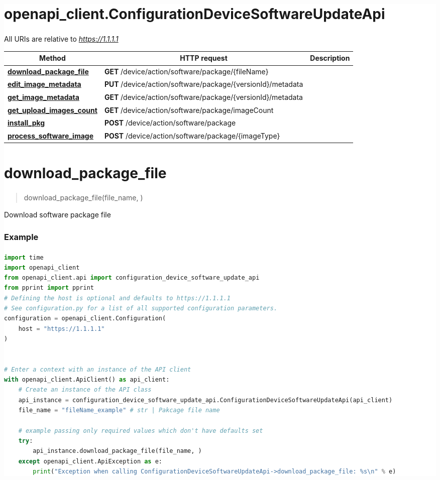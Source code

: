 # openapi_client.ConfigurationDeviceSoftwareUpdateApi

All URIs are relative to *https://1.1.1.1*

Method | HTTP request | Description
------------- | ------------- | -------------
[**download_package_file**](ConfigurationDeviceSoftwareUpdateApi.md#download_package_file) | **GET** /device/action/software/package/{fileName} | 
[**edit_image_metadata**](ConfigurationDeviceSoftwareUpdateApi.md#edit_image_metadata) | **PUT** /device/action/software/package/{versionId}/metadata | 
[**get_image_metadata**](ConfigurationDeviceSoftwareUpdateApi.md#get_image_metadata) | **GET** /device/action/software/package/{versionId}/metadata | 
[**get_upload_images_count**](ConfigurationDeviceSoftwareUpdateApi.md#get_upload_images_count) | **GET** /device/action/software/package/imageCount | 
[**install_pkg**](ConfigurationDeviceSoftwareUpdateApi.md#install_pkg) | **POST** /device/action/software/package | 
[**process_software_image**](ConfigurationDeviceSoftwareUpdateApi.md#process_software_image) | **POST** /device/action/software/package/{imageType} | 


# **download_package_file**
> download_package_file(file_name, )



Download software package file

### Example


```python
import time
import openapi_client
from openapi_client.api import configuration_device_software_update_api
from pprint import pprint
# Defining the host is optional and defaults to https://1.1.1.1
# See configuration.py for a list of all supported configuration parameters.
configuration = openapi_client.Configuration(
    host = "https://1.1.1.1"
)


# Enter a context with an instance of the API client
with openapi_client.ApiClient() as api_client:
    # Create an instance of the API class
    api_instance = configuration_device_software_update_api.ConfigurationDeviceSoftwareUpdateApi(api_client)
    file_name = "fileName_example" # str | Pakcage file name

    # example passing only required values which don't have defaults set
    try:
        api_instance.download_package_file(file_name, )
    except openapi_client.ApiException as e:
        print("Exception when calling ConfigurationDeviceSoftwareUpdateApi->download_package_file: %s\n" % e)
```
